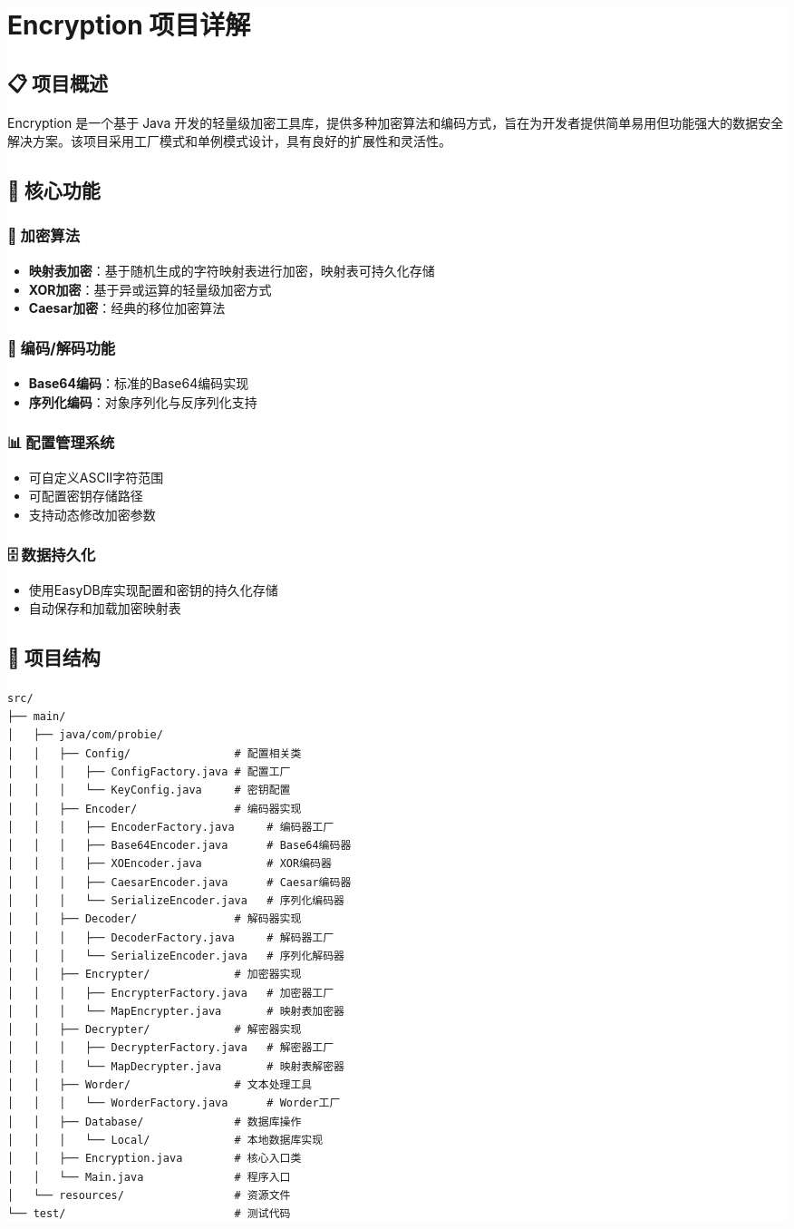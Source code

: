 # Encryption 项目详解

## 📋 项目概述

Encryption 是一个基于 Java 开发的轻量级加密工具库，提供多种加密算法和编码方式，旨在为开发者提供简单易用但功能强大的数据安全解决方案。该项目采用工厂模式和单例模式设计，具有良好的扩展性和灵活性。

## 🚀 核心功能

### 🔐 加密算法
- **映射表加密**：基于随机生成的字符映射表进行加密，映射表可持久化存储
- **XOR加密**：基于异或运算的轻量级加密方式
- **Caesar加密**：经典的移位加密算法

### 🔧 编码/解码功能
- **Base64编码**：标准的Base64编码实现
- **序列化编码**：对象序列化与反序列化支持

### 📊 配置管理系统
- 可自定义ASCII字符范围
- 可配置密钥存储路径
- 支持动态修改加密参数

### 🗄️ 数据持久化
- 使用EasyDB库实现配置和密钥的持久化存储
- 自动保存和加载加密映射表

## 📁 项目结构

```
src/
├── main/
│   ├── java/com/probie/
│   │   ├── Config/                # 配置相关类
│   │   │   ├── ConfigFactory.java # 配置工厂
│   │   │   └── KeyConfig.java     # 密钥配置
│   │   ├── Encoder/               # 编码器实现
│   │   │   ├── EncoderFactory.java     # 编码器工厂
│   │   │   ├── Base64Encoder.java      # Base64编码器
│   │   │   ├── XOEncoder.java          # XOR编码器
│   │   │   ├── CaesarEncoder.java      # Caesar编码器
│   │   │   └── SerializeEncoder.java   # 序列化编码器
│   │   ├── Decoder/               # 解码器实现
│   │   │   ├── DecoderFactory.java     # 解码器工厂
│   │   │   └── SerializeEncoder.java   # 序列化解码器
│   │   ├── Encrypter/             # 加密器实现
│   │   │   ├── EncrypterFactory.java   # 加密器工厂
│   │   │   └── MapEncrypter.java       # 映射表加密器
│   │   ├── Decrypter/             # 解密器实现
│   │   │   ├── DecrypterFactory.java   # 解密器工厂
│   │   │   └── MapDecrypter.java       # 映射表解密器
│   │   ├── Worder/                # 文本处理工具
│   │   │   └── WorderFactory.java      # Worder工厂
│   │   ├── Database/              # 数据库操作
│   │   │   └── Local/             # 本地数据库实现
│   │   ├── Encryption.java        # 核心入口类
│   │   └── Main.java              # 程序入口
│   └── resources/                 # 资源文件
└── test/                          # 测试代码
```
